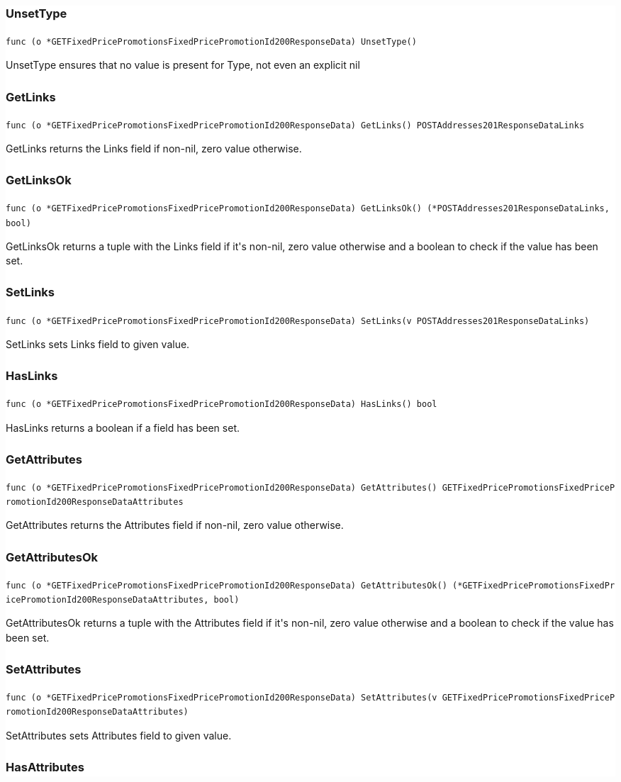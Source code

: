 ### UnsetType
`func (o *GETFixedPricePromotionsFixedPricePromotionId200ResponseData) UnsetType()`

UnsetType ensures that no value is present for Type, not even an explicit nil
### GetLinks

`func (o *GETFixedPricePromotionsFixedPricePromotionId200ResponseData) GetLinks() POSTAddresses201ResponseDataLinks`

GetLinks returns the Links field if non-nil, zero value otherwise.

### GetLinksOk

`func (o *GETFixedPricePromotionsFixedPricePromotionId200ResponseData) GetLinksOk() (*POSTAddresses201ResponseDataLinks, bool)`

GetLinksOk returns a tuple with the Links field if it's non-nil, zero value otherwise
and a boolean to check if the value has been set.

### SetLinks

`func (o *GETFixedPricePromotionsFixedPricePromotionId200ResponseData) SetLinks(v POSTAddresses201ResponseDataLinks)`

SetLinks sets Links field to given value.

### HasLinks

`func (o *GETFixedPricePromotionsFixedPricePromotionId200ResponseData) HasLinks() bool`

HasLinks returns a boolean if a field has been set.

### GetAttributes

`func (o *GETFixedPricePromotionsFixedPricePromotionId200ResponseData) GetAttributes() GETFixedPricePromotionsFixedPricePromotionId200ResponseDataAttributes`

GetAttributes returns the Attributes field if non-nil, zero value otherwise.

### GetAttributesOk

`func (o *GETFixedPricePromotionsFixedPricePromotionId200ResponseData) GetAttributesOk() (*GETFixedPricePromotionsFixedPricePromotionId200ResponseDataAttributes, bool)`

GetAttributesOk returns a tuple with the Attributes field if it's non-nil, zero value otherwise
and a boolean to check if the value has been set.

### SetAttributes

`func (o *GETFixedPricePromotionsFixedPricePromotionId200ResponseData) SetAttributes(v GETFixedPricePromotionsFixedPricePromotionId200ResponseDataAttributes)`

SetAttributes sets Attributes field to given value.

### HasAttributes
